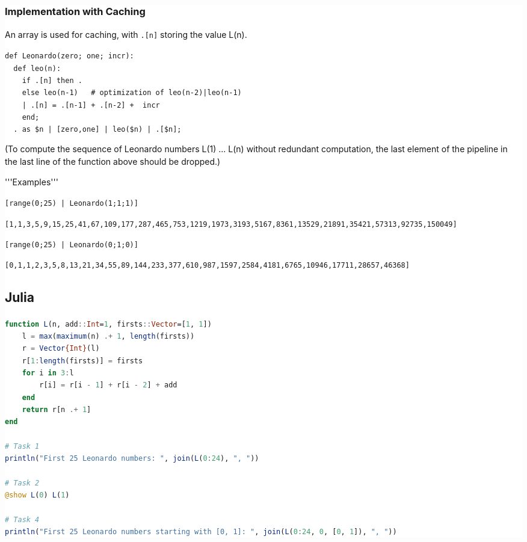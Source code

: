 
### Implementation with Caching

An array is used for caching, with `.[n]` storing the value L(n).

```jq
def Leonardo(zero; one; incr):
  def leo(n):
    if .[n] then .
    else leo(n-1)   # optimization of leo(n-2)|leo(n-1)
    | .[n] = .[n-1] + .[n-2] +  incr
    end;
  . as $n | [zero,one] | leo($n) | .[$n];
```


(To compute the sequence of Leonardo numbers L(1) ... L(n) without redundant computation, the last element of the pipeline in the last line of the function above should be dropped.)

'''Examples'''


```jq
[range(0;25) | Leonardo(1;1;1)]
```

```txt
[1,1,3,5,9,15,25,41,67,109,177,287,465,753,1219,1973,3193,5167,8361,13529,21891,35421,57313,92735,150049]
```



```jq
[range(0;25) | Leonardo(0;1;0)]
```

```txt
[0,1,1,2,3,5,8,13,21,34,55,89,144,233,377,610,987,1597,2584,4181,6765,10946,17711,28657,46368]
```



## Julia

```julia
function L(n, add::Int=1, firsts::Vector=[1, 1])
    l = max(maximum(n) .+ 1, length(firsts))
    r = Vector{Int}(l)
    r[1:length(firsts)] = firsts
    for i in 3:l
        r[i] = r[i - 1] + r[i - 2] + add
    end
    return r[n .+ 1]
end

# Task 1
println("First 25 Leonardo numbers: ", join(L(0:24), ", "))

# Task 2
@show L(0) L(1)

# Task 4
println("First 25 Leonardo numbers starting with [0, 1]: ", join(L(0:24, 0, [0, 1]), ", "))
```
